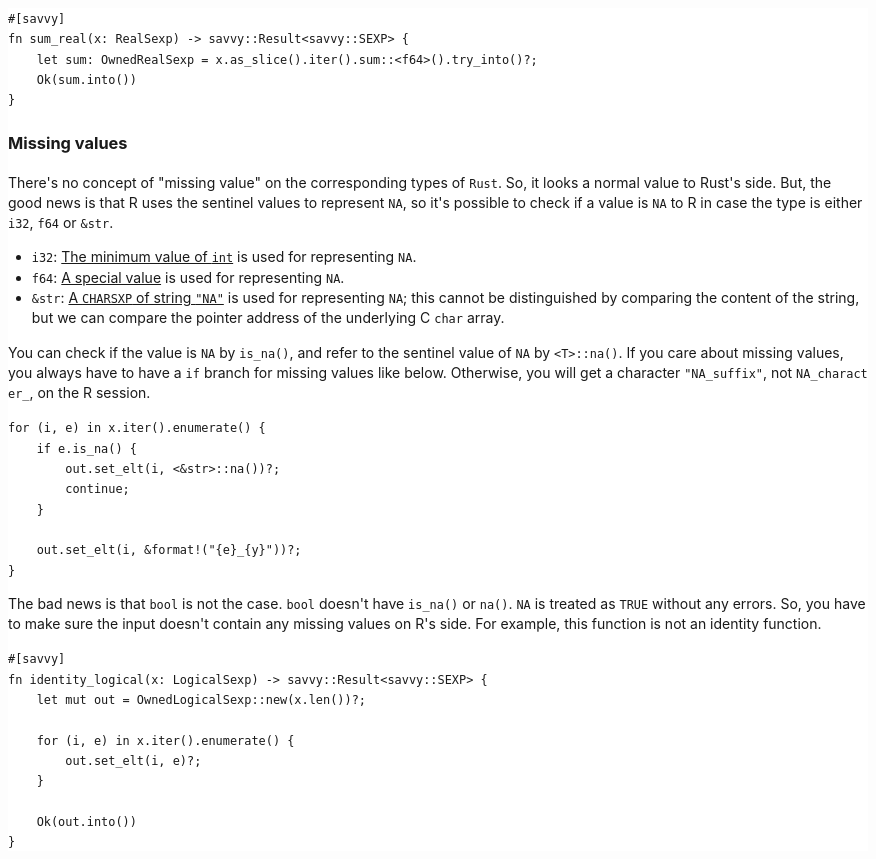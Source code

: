 ```no_run
#[savvy]
fn sum_real(x: RealSexp) -> savvy::Result<savvy::SEXP> {
    let sum: OwnedRealSexp = x.as_slice().iter().sum::<f64>().try_into()?;
    Ok(sum.into())
}
```

### Missing values

There's no concept of "missing value" on the corresponding types of `Rust`. So,
it looks a normal value to Rust's side. But, the good news is that R uses the
sentinel values to represent `NA`, so it's possible to check if a value is `NA`
to R in case the type is either `i32`, `f64` or `&str`.

* `i32`: [The minimum value of `int`][na_int] is used for representing `NA`.
* `f64`: [A special value][na_real] is used for representing `NA`.
* `&str`: [A `CHARSXP` of string `"NA"`][na_string] is used for representing
  `NA`; this cannot be distinguished by comparing the content of the string, but
  we can compare the pointer address of the underlying C `char` array.

[na_int]: https://github.com/wch/r-source/blob/ed51d34ec195b89462a8531b9ef30b7b72e47204/src/main/arithmetic.c#L143
[na_real]: https://github.com/wch/r-source/blob/ed51d34ec195b89462a8531b9ef30b7b72e47204/src/main/arithmetic.c#L90-L98
[na_string]: https://github.com/wch/r-source/blob/ed51d34ec195b89462a8531b9ef30b7b72e47204/src/main/names.c#L1219

You can check if the value is `NA` by `is_na()`, and refer to the sentinel value
of `NA` by `<T>::na()`. If you care about missing values, you always have to
have a `if` branch for missing values like below. Otherwise, you will get a
character `"NA_suffix"`, not `NA_character_`, on the R session.

```no_run
for (i, e) in x.iter().enumerate() {
    if e.is_na() {
        out.set_elt(i, <&str>::na())?;
        continue;
    }

    out.set_elt(i, &format!("{e}_{y}"))?;
}
```

The bad news is that `bool` is not the case. `bool` doesn't have `is_na()` or
`na()`. `NA` is treated as `TRUE` without any errors. So, you have to make sure
the input doesn't contain any missing values on R's side. For example, this
function is not an identity function.

```no_run
#[savvy]
fn identity_logical(x: LogicalSexp) -> savvy::Result<savvy::SEXP> {
    let mut out = OwnedLogicalSexp::new(x.len())?;

    for (i, e) in x.iter().enumerate() {
        out.set_elt(i, e)?;
    }

    Ok(out.into())
}
```


[getting-started]: https://crates.io/crates/savvy#getting-started
[blog1]: https://yutani.rbind.io/post/intro-to-savvy-part1/
[issue18]: https://github.com/yutannihilation/savvy/issues/18
[copy_from_slice]: https://doc.rust-lang.org/std/primitive.slice.html#method.copy_from_slice
[charsxp-cache]: https://cran.r-project.org/doc/manuals/r-devel/R-ints.html#The-CHARSXP-cache
[Rf_translateCharUTF8]: https://github.com/wch/r-source/blob/c3423d28830acbbbf7b38daa58f436fb06d91381/src/main/sysutils.c#L1284-L1296